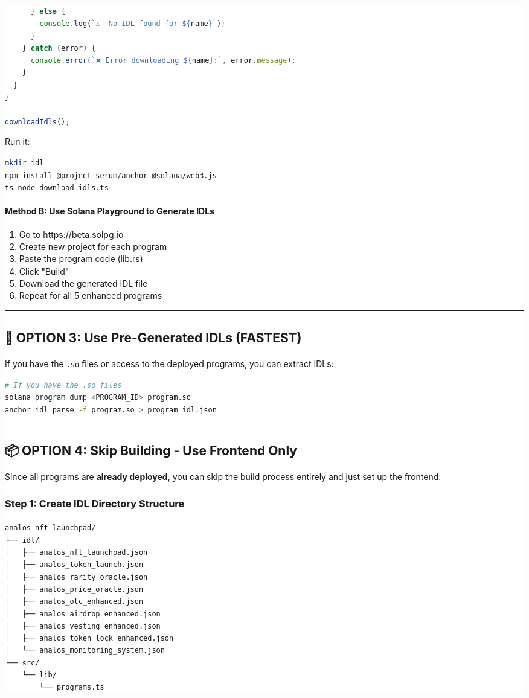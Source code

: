 ```typescript
      } else {
        console.log(`⚠️  No IDL found for ${name}`);
      }
    } catch (error) {
      console.error(`❌ Error downloading ${name}:`, error.message);
    }
  }
}

downloadIdls();
```

Run it:
```bash
mkdir idl
npm install @project-serum/anchor @solana/web3.js
ts-node download-idls.ts
```

#### Method B: Use Solana Playground to Generate IDLs

1. Go to https://beta.solpg.io
2. Create new project for each program
3. Paste the program code (lib.rs)
4. Click "Build" 
5. Download the generated IDL file
6. Repeat for all 5 enhanced programs

---

## 🎯 OPTION 3: Use Pre-Generated IDLs (FASTEST)

If you have the `.so` files or access to the deployed programs, you can extract IDLs:

```bash
# If you have the .so files
solana program dump <PROGRAM_ID> program.so
anchor idl parse -f program.so > program_idl.json
```

---

## 📦 OPTION 4: Skip Building - Use Frontend Only

Since all programs are **already deployed**, you can skip the build process entirely and just set up the frontend:

### Step 1: Create IDL Directory Structure

```
analos-nft-launchpad/
├── idl/
│   ├── analos_nft_launchpad.json
│   ├── analos_token_launch.json
│   ├── analos_rarity_oracle.json
│   ├── analos_price_oracle.json
│   ├── analos_otc_enhanced.json
│   ├── analos_airdrop_enhanced.json
│   ├── analos_vesting_enhanced.json
│   ├── analos_token_lock_enhanced.json
│   └── analos_monitoring_system.json
└── src/
    └── lib/
        └── programs.ts
```
